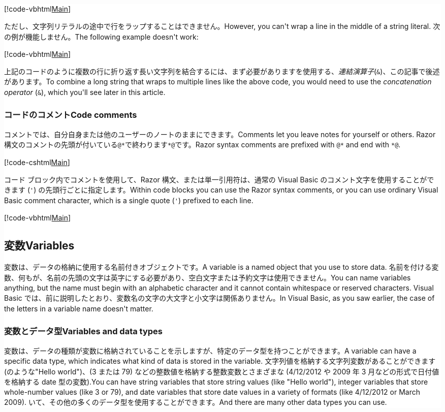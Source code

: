 [!code-vbhtml[Main](introducing-razor-syntax-vb/samples/sample16.vbhtml)]

<span data-ttu-id="3a5b3-230">ただし、文字列リテラルの途中で行をラップすることはできません。</span><span class="sxs-lookup"><span data-stu-id="3a5b3-230">However, you can't wrap a line in the middle of a string literal.</span></span> <span data-ttu-id="3a5b3-231">次の例が機能しません。</span><span class="sxs-lookup"><span data-stu-id="3a5b3-231">The following example doesn't work:</span></span>

[!code-vbhtml[Main](introducing-razor-syntax-vb/samples/sample17.vbhtml)]

<span data-ttu-id="3a5b3-232">上記のコードのように複数の行に折り返す長い文字列を結合するには、まず必要がありますを使用する、*連結演算子*(`&`)、この記事で後述があります。</span><span class="sxs-lookup"><span data-stu-id="3a5b3-232">To combine a long string that wraps to multiple lines like the above code, you would need to use the *concatenation operator* (`&`), which you'll see later in this article.</span></span>

### <a name="code-comments"></a><span data-ttu-id="3a5b3-233">コードのコメント</span><span class="sxs-lookup"><span data-stu-id="3a5b3-233">Code comments</span></span>

<span data-ttu-id="3a5b3-234">コメントでは、自分自身または他のユーザーのノートのままにできます。</span><span class="sxs-lookup"><span data-stu-id="3a5b3-234">Comments let you leave notes for yourself or others.</span></span> <span data-ttu-id="3a5b3-235">Razor 構文のコメントの先頭が付いている`@*`で終わります`*@`です。</span><span class="sxs-lookup"><span data-stu-id="3a5b3-235">Razor syntax comments are prefixed with `@*` and end with `*@`.</span></span>

[!code-cshtml[Main](introducing-razor-syntax-vb/samples/sample18.cshtml)]

<span data-ttu-id="3a5b3-236">コード ブロック内でコメントを使用して、Razor 構文、または単一引用符は、通常の Visual Basic のコメント文字を使用することができます (`'`) の先頭行ごとに指定します。</span><span class="sxs-lookup"><span data-stu-id="3a5b3-236">Within code blocks you can use the Razor syntax comments, or you can use ordinary Visual Basic comment character, which is a single quote (`'`) prefixed to each line.</span></span>

[!code-vbhtml[Main](introducing-razor-syntax-vb/samples/sample19.vbhtml)]

## <a name="variables"></a><span data-ttu-id="3a5b3-237">変数</span><span class="sxs-lookup"><span data-stu-id="3a5b3-237">Variables</span></span>

<span data-ttu-id="3a5b3-238">変数は、データの格納に使用する名前付きオブジェクトです。</span><span class="sxs-lookup"><span data-stu-id="3a5b3-238">A variable is a named object that you use to store data.</span></span> <span data-ttu-id="3a5b3-239">名前を付ける変数、何もが、名前の先頭の文字は英字にする必要があり、空白文字または予約文字は使用できません。</span><span class="sxs-lookup"><span data-stu-id="3a5b3-239">You can name variables anything, but the name must begin with an alphabetic character and it cannot contain whitespace or reserved characters.</span></span> <span data-ttu-id="3a5b3-240">Visual Basic では、前に説明したとおり、変数名の文字の大文字と小文字は関係ありません。</span><span class="sxs-lookup"><span data-stu-id="3a5b3-240">In Visual Basic, as you saw earlier, the case of the letters in a variable name doesn't matter.</span></span>

### <a name="variables-and-data-types"></a><span data-ttu-id="3a5b3-241">変数とデータ型</span><span class="sxs-lookup"><span data-stu-id="3a5b3-241">Variables and data types</span></span>

<span data-ttu-id="3a5b3-242">変数は、データの種類が変数に格納されていることを示しますが、特定のデータ型を持つことができます。</span><span class="sxs-lookup"><span data-stu-id="3a5b3-242">A variable can have a specific data type, which indicates what kind of data is stored in the variable.</span></span> <span data-ttu-id="3a5b3-243">文字列値を格納する文字列変数があることができます (のような&quot;Hello world&quot;)、(3 または 79) などの整数値を格納する整数変数とさまざまな (4/12/2012 や 2009 年 3 月などの形式で日付値を格納する date 型の変数).</span><span class="sxs-lookup"><span data-stu-id="3a5b3-243">You can have string variables that store string values (like &quot;Hello world&quot;), integer variables that store whole-number values (like 3 or 79), and date variables that store date values in a variety of formats (like 4/12/2012 or March 2009).</span></span> <span data-ttu-id="3a5b3-244">いて、その他の多くのデータ型を使用することができます。</span><span class="sxs-lookup"><span data-stu-id="3a5b3-244">And there are many other data types you can use.</span></span>
